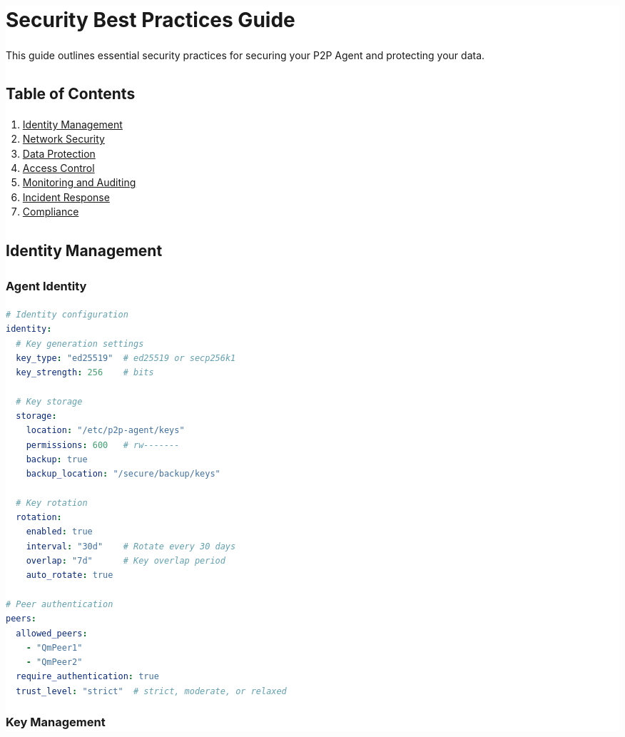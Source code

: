 # Security Best Practices Guide

This guide outlines essential security practices for securing your P2P Agent and protecting your data.

## Table of Contents

1. [Identity Management](#identity-management)
2. [Network Security](#network-security)
3. [Data Protection](#data-protection)
4. [Access Control](#access-control)
5. [Monitoring and Auditing](#monitoring-and-auditing)
6. [Incident Response](#incident-response)
7. [Compliance](#compliance)

## Identity Management

### Agent Identity

```yaml
# Identity configuration
identity:
  # Key generation settings
  key_type: "ed25519"  # ed25519 or secp256k1
  key_strength: 256    # bits
  
  # Key storage
  storage:
    location: "/etc/p2p-agent/keys"
    permissions: 600   # rw------- 
    backup: true
    backup_location: "/secure/backup/keys"
  
  # Key rotation
  rotation:
    enabled: true
    interval: "30d"    # Rotate every 30 days
    overlap: "7d"      # Key overlap period
    auto_rotate: true

# Peer authentication
peers:
  allowed_peers:
    - "QmPeer1"
    - "QmPeer2"
  require_authentication: true
  trust_level: "strict"  # strict, moderate, or relaxed
```

### Key Management

